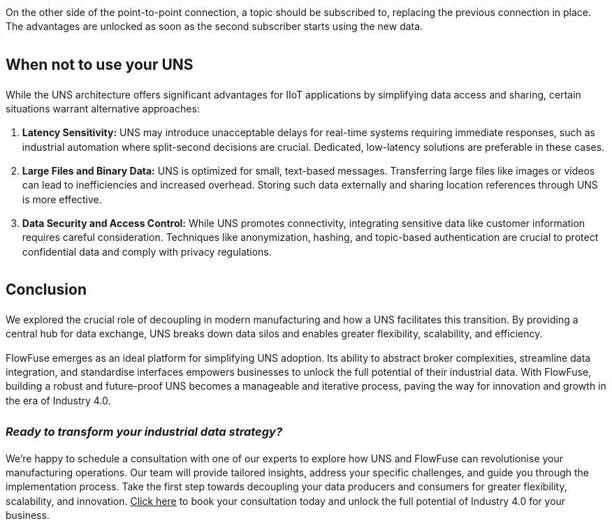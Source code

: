 On the other side of the point-to-point connection, a topic should be subscribed to, replacing the previous connection in place. The advantages are unlocked as soon as the second subscriber starts using the new data.


## When not to use your UNS

While the UNS architecture offers significant advantages for IIoT applications by simplifying data access and sharing, certain situations warrant alternative approaches:

1. **Latency Sensitivity:** UNS may introduce unacceptable delays for real-time systems requiring immediate responses, such as industrial automation where split-second decisions are crucial. Dedicated, low-latency solutions are preferable in these cases.

2. **Large Files and Binary Data:** UNS is optimized for small, text-based messages.  Transferring large files like images or videos can lead to inefficiencies and increased overhead.  Storing such data externally and sharing location references through UNS is more effective.

3. **Data Security and Access Control:** While UNS promotes connectivity, integrating sensitive data like customer information requires careful consideration.  Techniques like anonymization, hashing, and topic-based authentication are crucial to protect confidential data and comply with privacy regulations.

## Conclusion

We explored the crucial role of decoupling in modern manufacturing and how a UNS facilitates this transition. By providing a central hub for data exchange, UNS breaks down data silos and enables greater flexibility, scalability, and efficiency.

FlowFuse emerges as an ideal platform for simplifying UNS adoption. Its ability to abstract broker complexities, streamline data integration, and standardise interfaces empowers businesses to unlock the full potential of their industrial data. With FlowFuse, building a robust and future-proof UNS becomes a manageable and iterative process, paving the way for innovation and growth in the era of Industry 4.0.

### _<span class="text-indigo-400">Ready to transform your industrial data strategy?</span>_

We’re happy to schedule a consultation with one of our experts to explore how UNS and FlowFuse can revolutionise your manufacturing operations. Our team will provide tailored insights, address your specific challenges, and guide you through the implementation process. Take the first step towards decoupling your data producers and consumers for greater flexibility, scalability, and innovation. [Click here](https://flowfuse.com/book-demo/) to book your consultation today and unlock the full potential of Industry 4.0 for your business.
